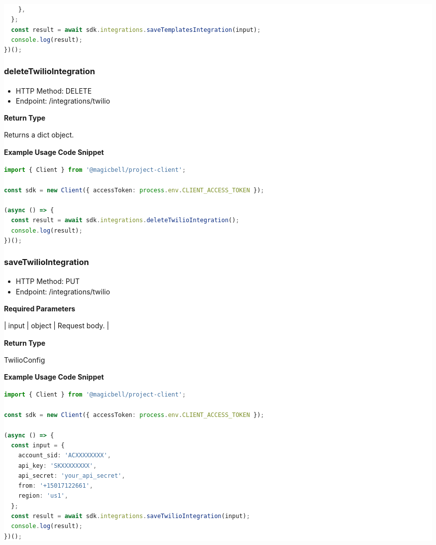 ```Typescript
    },
  };
  const result = await sdk.integrations.saveTemplatesIntegration(input);
  console.log(result);
})();

```

### **deleteTwilioIntegration**

- HTTP Method: DELETE
- Endpoint: /integrations/twilio

**Return Type**

Returns a dict object.

**Example Usage Code Snippet**

```Typescript
import { Client } from '@magicbell/project-client';

const sdk = new Client({ accessToken: process.env.CLIENT_ACCESS_TOKEN });

(async () => {
  const result = await sdk.integrations.deleteTwilioIntegration();
  console.log(result);
})();

```

### **saveTwilioIntegration**

- HTTP Method: PUT
- Endpoint: /integrations/twilio

**Required Parameters**

| input | object | Request body. |

**Return Type**

TwilioConfig

**Example Usage Code Snippet**

```Typescript
import { Client } from '@magicbell/project-client';

const sdk = new Client({ accessToken: process.env.CLIENT_ACCESS_TOKEN });

(async () => {
  const input = {
    account_sid: 'ACXXXXXXXX',
    api_key: 'SKXXXXXXXX',
    api_secret: 'your_api_secret',
    from: '+15017122661',
    region: 'us1',
  };
  const result = await sdk.integrations.saveTwilioIntegration(input);
  console.log(result);
})();

```
